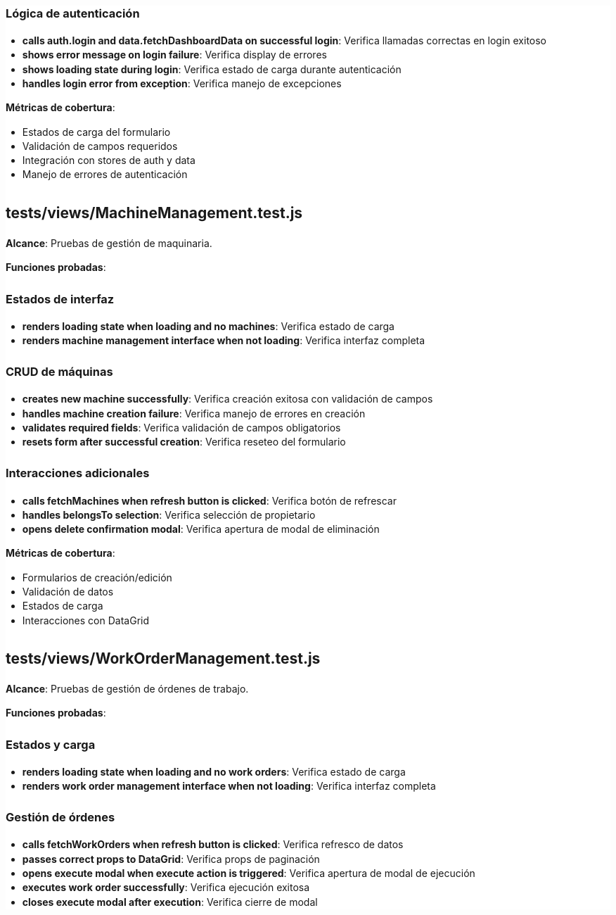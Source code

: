 ### Lógica de autenticación
- **calls auth.login and data.fetchDashboardData on successful login**: Verifica llamadas correctas en login exitoso
- **shows error message on login failure**: Verifica display de errores
- **shows loading state during login**: Verifica estado de carga durante autenticación
- **handles login error from exception**: Verifica manejo de excepciones

**Métricas de cobertura**:
- Estados de carga del formulario
- Validación de campos requeridos
- Integración con stores de auth y data
- Manejo de errores de autenticación

## __tests__/views/MachineManagement.test.js

**Alcance**: Pruebas de gestión de maquinaria.

**Funciones probadas**:

### Estados de interfaz
- **renders loading state when loading and no machines**: Verifica estado de carga
- **renders machine management interface when not loading**: Verifica interfaz completa

### CRUD de máquinas
- **creates new machine successfully**: Verifica creación exitosa con validación de campos
- **handles machine creation failure**: Verifica manejo de errores en creación
- **validates required fields**: Verifica validación de campos obligatorios
- **resets form after successful creation**: Verifica reseteo del formulario

### Interacciones adicionales
- **calls fetchMachines when refresh button is clicked**: Verifica botón de refrescar
- **handles belongsTo selection**: Verifica selección de propietario
- **opens delete confirmation modal**: Verifica apertura de modal de eliminación

**Métricas de cobertura**:
- Formularios de creación/edición
- Validación de datos
- Estados de carga
- Interacciones con DataGrid

## __tests__/views/WorkOrderManagement.test.js

**Alcance**: Pruebas de gestión de órdenes de trabajo.

**Funciones probadas**:

### Estados y carga
- **renders loading state when loading and no work orders**: Verifica estado de carga
- **renders work order management interface when not loading**: Verifica interfaz completa

### Gestión de órdenes
- **calls fetchWorkOrders when refresh button is clicked**: Verifica refresco de datos
- **passes correct props to DataGrid**: Verifica props de paginación
- **opens execute modal when execute action is triggered**: Verifica apertura de modal de ejecución
- **executes work order successfully**: Verifica ejecución exitosa
- **closes execute modal after execution**: Verifica cierre de modal
